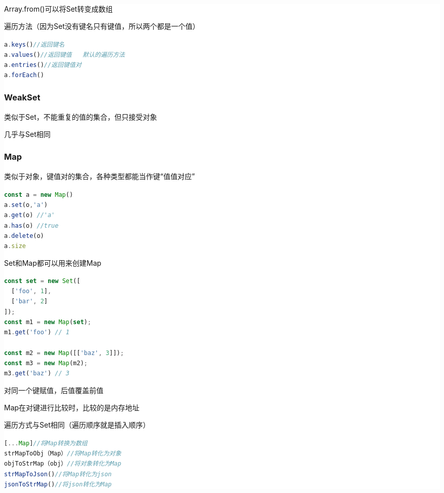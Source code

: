 Array.from()可以将Set转变成数组

遍历方法（因为Set没有键名只有键值，所以两个都是一个值）

```javascript
a.keys()//返回键名
a.values()//返回键值   默认的遍历方法
a.entries()//返回键值对
a.forEach()
```

### WeakSet

类似于Set，不能重复的值的集合，但只接受对象

几乎与Set相同

### Map

类似于对象，键值对的集合，各种类型都能当作键“值值对应”

```javascript
const a = new Map()
a.set(o,'a')
a.get(o) //'a'
a.has(o) //true
a.delete(o)
a.size
```

Set和Map都可以用来创建Map

```javascript
const set = new Set([
  ['foo', 1],
  ['bar', 2]
]);
const m1 = new Map(set);
m1.get('foo') // 1

const m2 = new Map([['baz', 3]]);
const m3 = new Map(m2);
m3.get('baz') // 3
```

对同一个键赋值，后值覆盖前值

Map在对键进行比较时，比较的是内存地址

遍历方式与Set相同（遍历顺序就是插入顺序）

```javascript
[...Map]//将Map转换为数组
strMapToObj（Map）//将Map转化为对象
objToStrMap（obj）//将对象转化为Map
strMapToJson()//将Map转化为json
jsonToStrMap()//将json转化为Map
```
